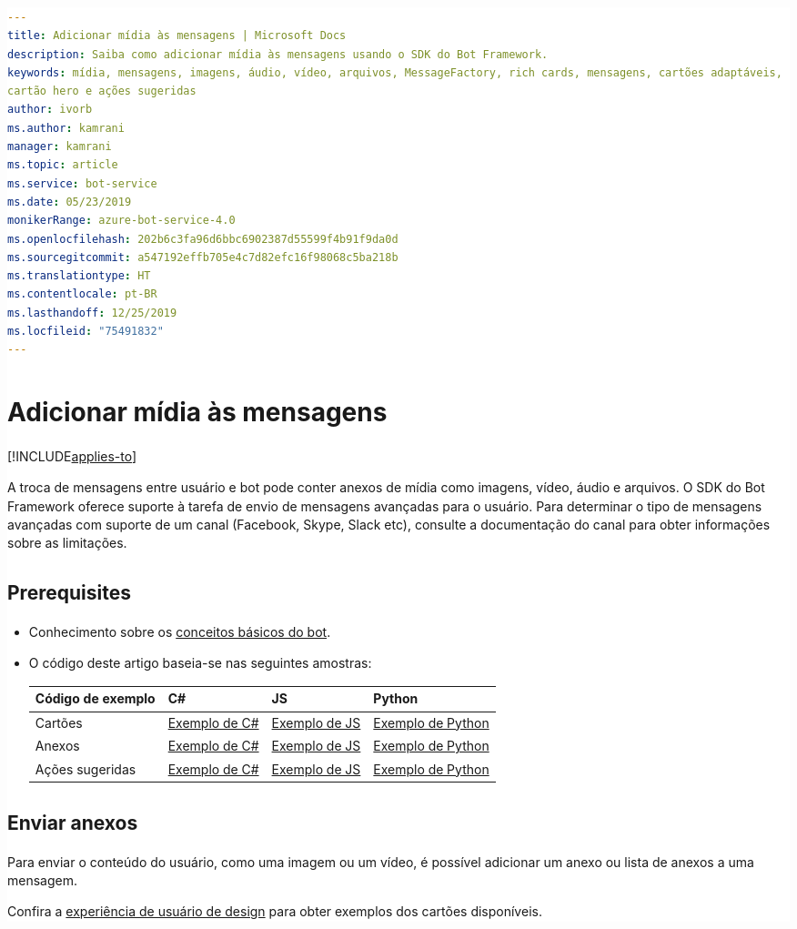 ```yaml
---
title: Adicionar mídia às mensagens | Microsoft Docs
description: Saiba como adicionar mídia às mensagens usando o SDK do Bot Framework.
keywords: mídia, mensagens, imagens, áudio, vídeo, arquivos, MessageFactory, rich cards, mensagens, cartões adaptáveis, cartão hero e ações sugeridas
author: ivorb
ms.author: kamrani
manager: kamrani
ms.topic: article
ms.service: bot-service
ms.date: 05/23/2019
monikerRange: azure-bot-service-4.0
ms.openlocfilehash: 202b6c3fa96d6bbc6902387d55599f4b91f9da0d
ms.sourcegitcommit: a547192effb705e4c7d82efc16f98068c5ba218b
ms.translationtype: HT
ms.contentlocale: pt-BR
ms.lasthandoff: 12/25/2019
ms.locfileid: "75491832"
---
```

# <a name="add-media-to-messages"></a>Adicionar mídia às mensagens

[!INCLUDE[applies-to](../includes/applies-to.md)]



A troca de mensagens entre usuário e bot pode conter anexos de mídia como imagens, vídeo, áudio e arquivos. O SDK do Bot Framework oferece suporte à tarefa de envio de mensagens avançadas para o usuário. Para determinar o tipo de mensagens avançadas com suporte de um canal (Facebook, Skype, Slack etc), consulte a documentação do canal para obter informações sobre as limitações.

## <a name="prerequisites"></a>Prerequisites
- Conhecimento sobre os [conceitos básicos do bot](bot-builder-basics.md).
- O código deste artigo baseia-se nas seguintes amostras:

  | Código de exemplo | C# | JS | Python |
  | :------ | :----- | :---| :---|
  | Cartões | [Exemplo de C#](https://aka.ms/bot-cards-sample-code) | [Exemplo de JS](https://aka.ms/bot-cards-js-sample-code) |[Exemplo de Python](https://aka.ms/bot-cards-python-sample-code) |
  | Anexos | [Exemplo de C#](https://aka.ms/bot-attachments-sample-code) | [Exemplo de JS](https://aka.ms/bot-attachments-sample-code-js) | [Exemplo de Python](https://aka.ms/bot-media-attachments-python-sample-code) |
  | Ações sugeridas | [Exemplo de C#](https://aka.ms/SuggestedActionsCSharp) | [Exemplo de JS](https://aka.ms/SuggestedActionsJS) | [Exemplo de Python](https://aka.ms/SuggestedActionsPython) |

## <a name="send-attachments"></a>Enviar anexos

Para enviar o conteúdo do usuário, como uma imagem ou um vídeo, é possível adicionar um anexo ou lista de anexos a uma mensagem.

Confira a [experiência de usuário de design](../bot-service-design-user-experience.md) para obter exemplos dos cartões disponíveis.
